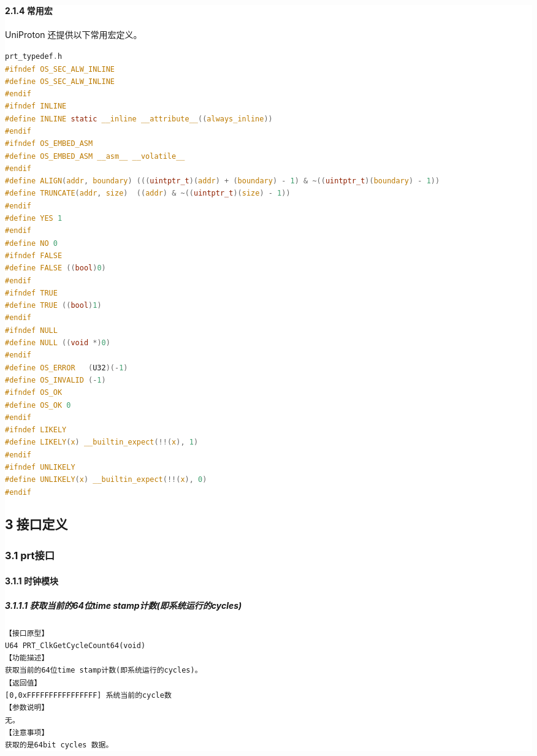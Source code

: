 #### 2.1.4 常用宏

UniProton 还提供以下常用宏定义。

```c
prt_typedef.h
#ifndef OS_SEC_ALW_INLINE
#define OS_SEC_ALW_INLINE
#endif
#ifndef INLINE
#define INLINE static __inline __attribute__((always_inline))
#endif
#ifndef OS_EMBED_ASM
#define OS_EMBED_ASM __asm__ __volatile__
#endif
#define ALIGN(addr, boundary) (((uintptr_t)(addr) + (boundary) - 1) & ~((uintptr_t)(boundary) - 1))
#define TRUNCATE(addr, size)  ((addr) & ~((uintptr_t)(size) - 1))
#endif
#define YES 1
#endif
#define NO 0
#ifndef FALSE
#define FALSE ((bool)0)
#endif
#ifndef TRUE
#define TRUE ((bool)1)
#endif
#ifndef NULL
#define NULL ((void *)0)
#endif
#define OS_ERROR   (U32)(-1)
#define OS_INVALID (-1)
#ifndef OS_OK
#define OS_OK 0
#endif
#ifndef LIKELY
#define LIKELY(x) __builtin_expect(!!(x), 1)
#endif
#ifndef UNLIKELY
#define UNLIKELY(x) __builtin_expect(!!(x), 0)
#endif
```
## 3 接口定义
### 3.1 prt接口
#### 3.1.1 时钟模块
##### 3.1.1.1 获取当前的64位time stamp计数(即系统运行的cycles)
    【接口原型】
    U64 PRT_ClkGetCycleCount64(void)
    【功能描述】
    获取当前的64位time stamp计数(即系统运行的cycles)。
    【返回值】
    [0,0xFFFFFFFFFFFFFFFF] 系统当前的cycle数
    【参数说明】
    无。
    【注意事项】
    获取的是64bit cycles 数据。
